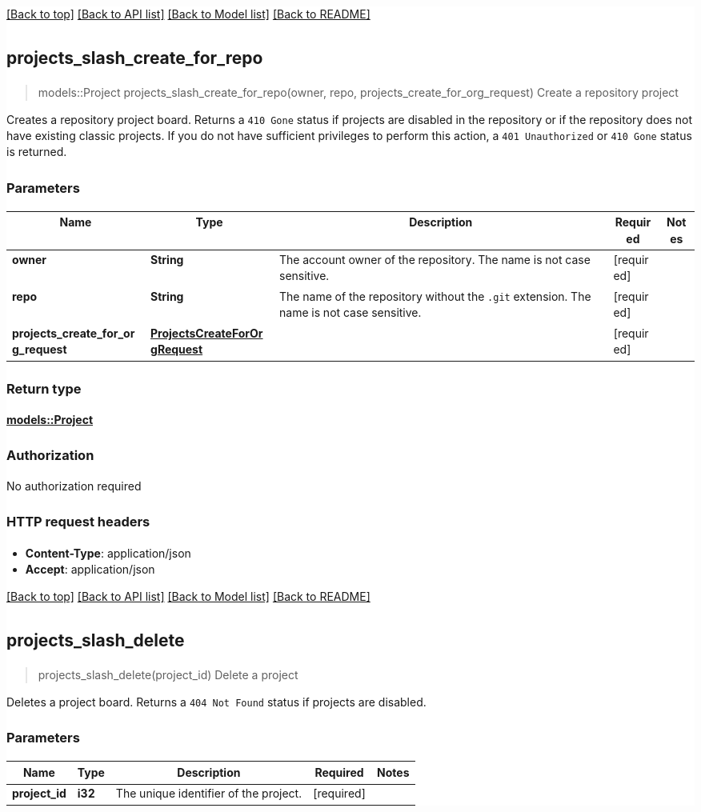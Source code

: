 [[Back to top]](#) [[Back to API list]](../README.md#documentation-for-api-endpoints) [[Back to Model list]](../README.md#documentation-for-models) [[Back to README]](../README.md)


## projects_slash_create_for_repo

> models::Project projects_slash_create_for_repo(owner, repo, projects_create_for_org_request)
Create a repository project

Creates a repository project board. Returns a `410 Gone` status if projects are disabled in the repository or if the repository does not have existing classic projects. If you do not have sufficient privileges to perform this action, a `401 Unauthorized` or `410 Gone` status is returned.

### Parameters


Name | Type | Description  | Required | Notes
------------- | ------------- | ------------- | ------------- | -------------
**owner** | **String** | The account owner of the repository. The name is not case sensitive. | [required] |
**repo** | **String** | The name of the repository without the `.git` extension. The name is not case sensitive. | [required] |
**projects_create_for_org_request** | [**ProjectsCreateForOrgRequest**](ProjectsCreateForOrgRequest.md) |  | [required] |

### Return type

[**models::Project**](project.md)

### Authorization

No authorization required

### HTTP request headers

- **Content-Type**: application/json
- **Accept**: application/json

[[Back to top]](#) [[Back to API list]](../README.md#documentation-for-api-endpoints) [[Back to Model list]](../README.md#documentation-for-models) [[Back to README]](../README.md)


## projects_slash_delete

> projects_slash_delete(project_id)
Delete a project

Deletes a project board. Returns a `404 Not Found` status if projects are disabled.

### Parameters


Name | Type | Description  | Required | Notes
------------- | ------------- | ------------- | ------------- | -------------
**project_id** | **i32** | The unique identifier of the project. | [required] |
